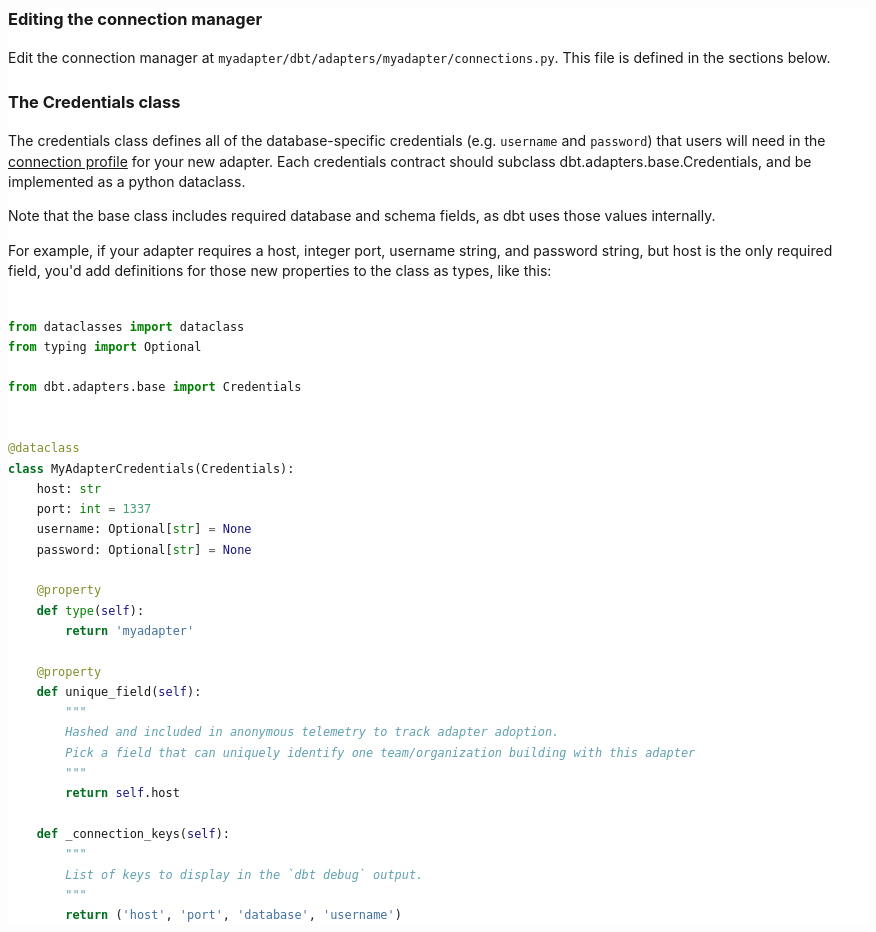 ### Editing the connection manager

Edit the connection manager at `myadapter/dbt/adapters/myadapter/connections.py`. This file is defined in the sections below.

### The Credentials class

The credentials class defines all of the database-specific credentials (e.g. `username` and `password`) that users will need in the [connection profile](configure-your-profile) for your new adapter. Each credentials contract should subclass dbt.adapters.base.Credentials, and be implemented as a python dataclass.

Note that the base class includes required database and schema fields, as dbt uses those values internally.

For example, if your adapter requires a host, integer port, username string, and password string, but host is the only required field, you'd add definitions for those new properties to the class as types, like this:

<File name='connections.py'>

```python

from dataclasses import dataclass
from typing import Optional

from dbt.adapters.base import Credentials


@dataclass
class MyAdapterCredentials(Credentials):
    host: str
    port: int = 1337
    username: Optional[str] = None
    password: Optional[str] = None

    @property
    def type(self):
        return 'myadapter'
        
    @property
    def unique_field(self):
        """
        Hashed and included in anonymous telemetry to track adapter adoption.
        Pick a field that can uniquely identify one team/organization building with this adapter
        """
        return self.host

    def _connection_keys(self):
        """
        List of keys to display in the `dbt debug` output.
        """
        return ('host', 'port', 'database', 'username')
```

